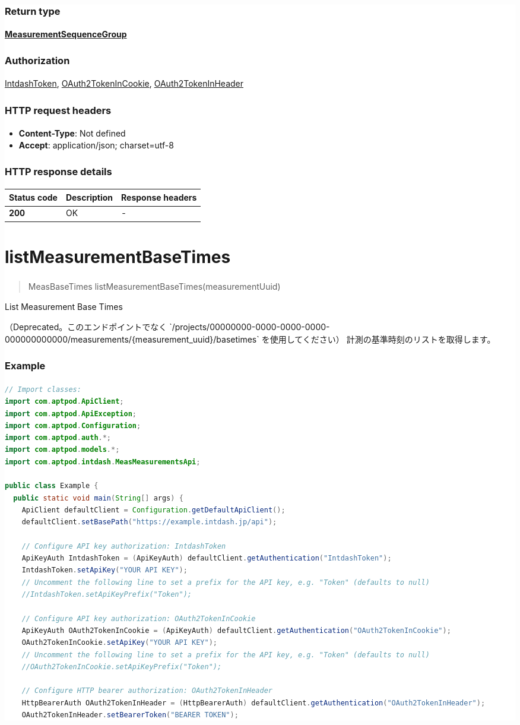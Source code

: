 ### Return type

[**MeasurementSequenceGroup**](MeasurementSequenceGroup.md)

### Authorization

[IntdashToken](../README.md#IntdashToken), [OAuth2TokenInCookie](../README.md#OAuth2TokenInCookie), [OAuth2TokenInHeader](../README.md#OAuth2TokenInHeader)

### HTTP request headers

 - **Content-Type**: Not defined
 - **Accept**: application/json; charset=utf-8

### HTTP response details
| Status code | Description | Response headers |
|-------------|-------------|------------------|
| **200** | OK |  -  |

<a id="listMeasurementBaseTimes"></a>
# **listMeasurementBaseTimes**
> MeasBaseTimes listMeasurementBaseTimes(measurementUuid)

List Measurement Base Times

（Deprecated。このエンドポイントでなく &#x60;/projects/00000000-0000-0000-0000-000000000000/measurements/{measurement_uuid}/basetimes&#x60; を使用してください）  計測の基準時刻のリストを取得します。

### Example
```java
// Import classes:
import com.aptpod.ApiClient;
import com.aptpod.ApiException;
import com.aptpod.Configuration;
import com.aptpod.auth.*;
import com.aptpod.models.*;
import com.aptpod.intdash.MeasMeasurementsApi;

public class Example {
  public static void main(String[] args) {
    ApiClient defaultClient = Configuration.getDefaultApiClient();
    defaultClient.setBasePath("https://example.intdash.jp/api");
    
    // Configure API key authorization: IntdashToken
    ApiKeyAuth IntdashToken = (ApiKeyAuth) defaultClient.getAuthentication("IntdashToken");
    IntdashToken.setApiKey("YOUR API KEY");
    // Uncomment the following line to set a prefix for the API key, e.g. "Token" (defaults to null)
    //IntdashToken.setApiKeyPrefix("Token");

    // Configure API key authorization: OAuth2TokenInCookie
    ApiKeyAuth OAuth2TokenInCookie = (ApiKeyAuth) defaultClient.getAuthentication("OAuth2TokenInCookie");
    OAuth2TokenInCookie.setApiKey("YOUR API KEY");
    // Uncomment the following line to set a prefix for the API key, e.g. "Token" (defaults to null)
    //OAuth2TokenInCookie.setApiKeyPrefix("Token");

    // Configure HTTP bearer authorization: OAuth2TokenInHeader
    HttpBearerAuth OAuth2TokenInHeader = (HttpBearerAuth) defaultClient.getAuthentication("OAuth2TokenInHeader");
    OAuth2TokenInHeader.setBearerToken("BEARER TOKEN");

```